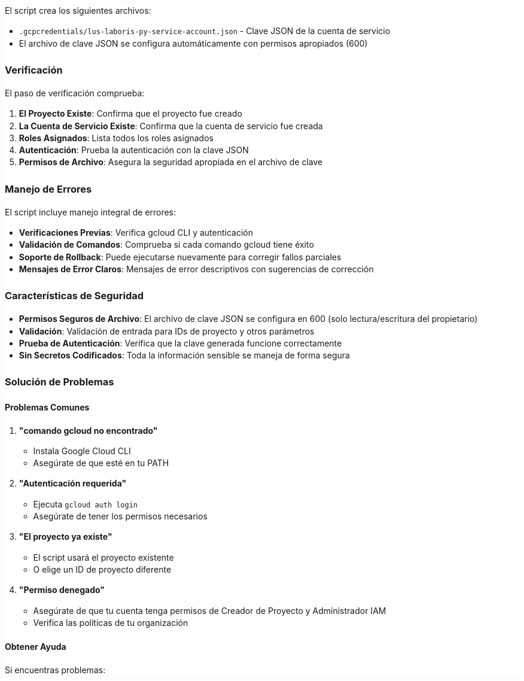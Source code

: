 El script crea los siguientes archivos:

- `.gcpcredentials/lus-laboris-py-service-account.json` - Clave JSON de la cuenta de servicio
- El archivo de clave JSON se configura automáticamente con permisos apropiados (600)

### Verificación

El paso de verificación comprueba:

1. **El Proyecto Existe**: Confirma que el proyecto fue creado
2. **La Cuenta de Servicio Existe**: Confirma que la cuenta de servicio fue creada
3. **Roles Asignados**: Lista todos los roles asignados
4. **Autenticación**: Prueba la autenticación con la clave JSON
5. **Permisos de Archivo**: Asegura la seguridad apropiada en el archivo de clave

### Manejo de Errores

El script incluye manejo integral de errores:

- **Verificaciones Previas**: Verifica gcloud CLI y autenticación
- **Validación de Comandos**: Comprueba si cada comando gcloud tiene éxito
- **Soporte de Rollback**: Puede ejecutarse nuevamente para corregir fallos parciales
- **Mensajes de Error Claros**: Mensajes de error descriptivos con sugerencias de corrección

### Características de Seguridad

- **Permisos Seguros de Archivo**: El archivo de clave JSON se configura en 600 (solo lectura/escritura del propietario)
- **Validación**: Validación de entrada para IDs de proyecto y otros parámetros
- **Prueba de Autenticación**: Verifica que la clave generada funcione correctamente
- **Sin Secretos Codificados**: Toda la información sensible se maneja de forma segura

### Solución de Problemas

#### Problemas Comunes

1. **"comando gcloud no encontrado"**
   - Instala Google Cloud CLI
   - Asegúrate de que esté en tu PATH

2. **"Autenticación requerida"**
   - Ejecuta `gcloud auth login`
   - Asegúrate de tener los permisos necesarios

3. **"El proyecto ya existe"**
   - El script usará el proyecto existente
   - O elige un ID de proyecto diferente

4. **"Permiso denegado"**
   - Asegúrate de que tu cuenta tenga permisos de Creador de Proyecto y Administrador IAM
   - Verifica las políticas de tu organización

#### Obtener Ayuda

Si encuentras problemas:
